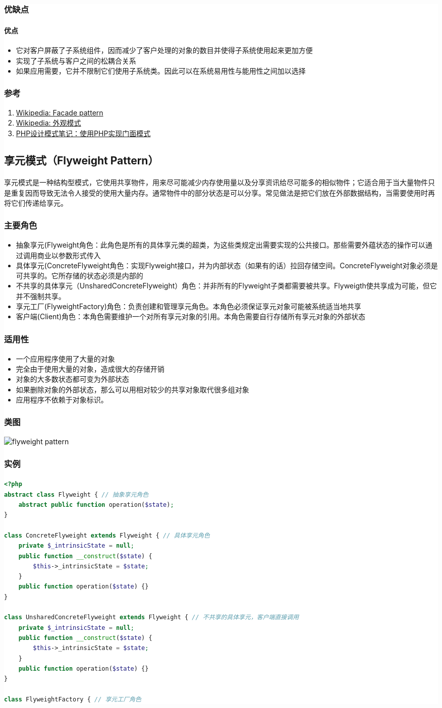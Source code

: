 ### 优缺点

#### 优点

- 它对客户屏蔽了子系统组件，因而减少了客户处理的对象的数目并使得子系统使用起来更加方便
- 实现了子系统与客户之间的松耦合关系
- 如果应用需要，它并不限制它们使用子系统类。因此可以在系统易用性与能用性之间加以选择

### 参考
1. [Wikipedia: Facade pattern](http://en.wikipedia.org/wiki/Facade_pattern)
2. [Wikipedia: 外观模式](http://zh.wikipedia.org/wiki/%E5%A4%96%E8%A7%80%E6%A8%A1%E5%BC%8F)
3. [PHP设计模式笔记：使用PHP实现门面模式](http://www.phppan.com/2010/06/php-design-pattern-7-facade/)

## 享元模式（Flyweight Pattern）
享元模式是一种结构型模式，它使用共享物件，用来尽可能减少内存使用量以及分享资讯给尽可能多的相似物件；它适合用于当大量物件只是重复因而导致无法令人接受的使用大量内存。通常物件中的部分状态是可以分享。常见做法是把它们放在外部数据结构，当需要使用时再将它们传递给享元。

### 主要角色

- 抽象享元(Flyweight角色：此角色是所有的具体享元类的超类，为这些类规定出需要实现的公共接口。那些需要外蕴状态的操作可以通过调用商业以参数形式传入
- 具体享元(ConcreteFlyweight角色：实现Flyweight接口，并为内部状态（如果有的话）拉回存储空间。ConcreteFlyweight对象必须是可共享的。它所存储的状态必须是内部的
- 不共享的具体享元（UnsharedConcreteFlyweight）角色：并非所有的Flyweight子类都需要被共享。Flyweigth使共享成为可能，但它并不强制共享。
- 享元工厂(FlyweightFactory)角色：负责创建和管理享元角色。本角色必须保证享元对象可能被系统适当地共享
- 客户端(Client)角色：本角色需要维护一个对所有享元对象的引用。本角色需要自行存储所有享元对象的外部状态

### 适用性

- 一个应用程序使用了大量的对象
- 完全由于使用大量的对象，造成很大的存储开销
- 对象的大多数状态都可变为外部状态
- 如果删除对象的外部状态，那么可以用相对较少的共享对象取代很多组对象
- 应用程序不依赖于对象标识。

### 类图

![flyweight pattern](http://imgs.yansu.org/tech-flyweight-pattern-uml.jpg)

### 实例

```php
<?php
abstract class Flyweight { // 抽象享元角色
    abstract public function operation($state);
}

class ConcreteFlyweight extends Flyweight { // 具体享元角色
    private $_intrinsicState = null;
    public function __construct($state) {
        $this->_intrinsicState = $state;
    }
    public function operation($state) {}
}

class UnsharedConcreteFlyweight extends Flyweight { // 不共享的具体享元，客户端直接调用
    private $_intrinsicState = null;
    public function __construct($state) {
        $this->_intrinsicState = $state;
    }
    public function operation($state) {}
}

class FlyweightFactory { // 享元工厂角色
```